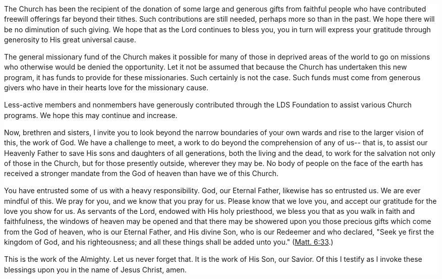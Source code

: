 The Church has been the recipient of the donation of some large and generous
gifts from faithful people who have contributed freewill offerings far beyond
their tithes. Such contributions are still needed, perhaps more so than in the
past. We hope there will be no diminution of such giving. We hope that as the
Lord continues to bless you, you in turn will express your gratitude through
generosity to His great universal cause.

The general missionary fund of the Church makes it possible for many of those
in deprived areas of the world to go on missions who otherwise would be denied
the opportunity. Let it not be assumed that because the Church has undertaken
this new program, it has funds to provide for these missionaries. Such
certainly is not the case. Such funds must come from generous givers who have
in their hearts love for the missionary cause.

Less-active members and nonmembers have generously contributed through the LDS
Foundation to assist various Church programs. We hope this may continue and
increase.

Now, brethren and sisters, I invite you to look beyond the narrow boundaries
of your own wards and rise to the larger vision of this, the work of God. We
have a challenge to meet, a work to do beyond the comprehension of any of us--
that is, to assist our Heavenly Father to save His sons and daughters of all
generations, both the living and the dead, to work for the salvation not only
of those in the Church, but for those presently outside, wherever they may be.
No body of people on the face of the earth has received a stronger mandate
from the God of heaven than have we of this Church.

You have entrusted some of us with a heavy responsibility. God, our Eternal
Father, likewise has so entrusted us. We are ever mindful of this. We pray for
you, and we know that you pray for us. Please know that we love you, and
accept our gratitude for the love you show for us. As servants of the Lord,
endowed with His holy priesthood, we bless you that as you walk in faith and
faithfulness, the windows of heaven may be opened and that there may be
showered upon you those precious gifts which come from the God of heaven, who
is our Eternal Father, and His divine Son, who is our Redeemer and who
declared, "Seek ye first the kingdom of God, and his righteousness; and all
these things shall be added unto you." ([Matt.
6:33](https://www.lds.org/scriptures/nt/matt/6.33?lang=eng#32).)

This is the work of the Almighty. Let us never forget that. It is the work of
His Son, our Savior. Of this I testify as I invoke these blessings upon you in
the name of Jesus Christ, amen.

